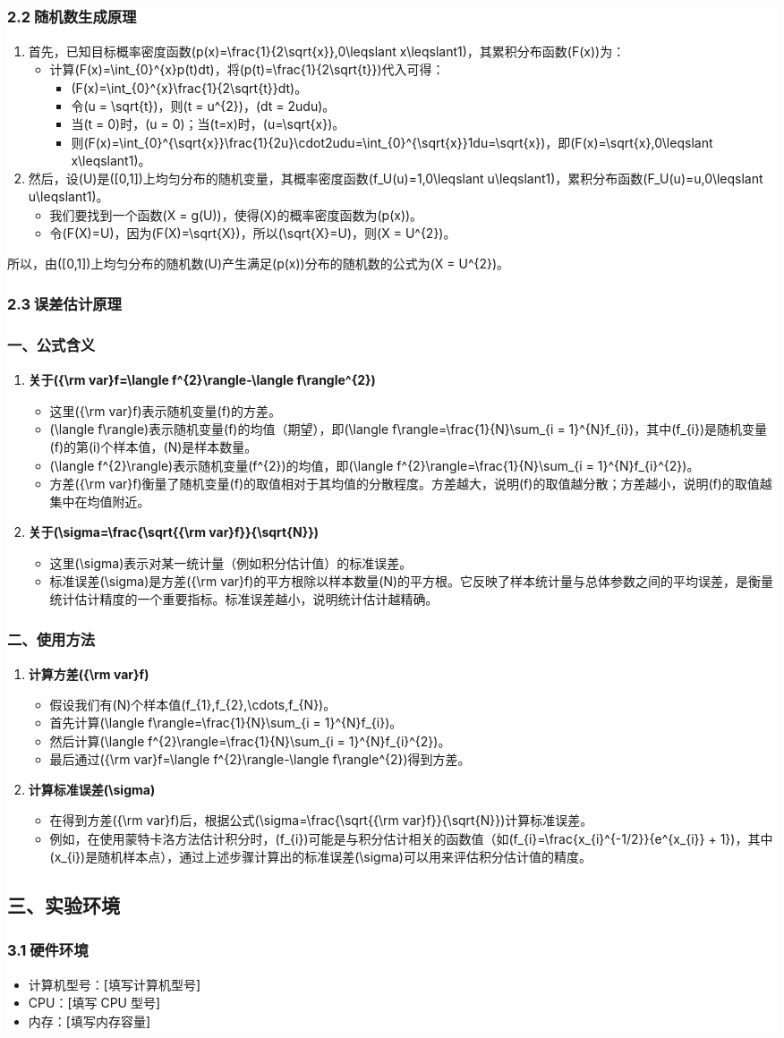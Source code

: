 ### 2.2 随机数生成原理
1. 首先，已知目标概率密度函数\(p(x)=\frac{1}{2\sqrt{x}},0\leqslant x\leqslant1\)，其累积分布函数\(F(x)\)为：
   - 计算\(F(x)=\int_{0}^{x}p(t)dt\)，将\(p(t)=\frac{1}{2\sqrt{t}}\)代入可得：
     - \(F(x)=\int_{0}^{x}\frac{1}{2\sqrt{t}}dt\)。
     - 令\(u = \sqrt{t}\)，则\(t = u^{2}\)，\(dt = 2udu\)。
     - 当\(t = 0\)时，\(u = 0\)；当\(t=x\)时，\(u=\sqrt{x}\)。
     - 则\(F(x)=\int_{0}^{\sqrt{x}}\frac{1}{2u}\cdot2udu=\int_{0}^{\sqrt{x}}1du=\sqrt{x}\)，即\(F(x)=\sqrt{x},0\leqslant x\leqslant1\)。
2. 然后，设\(U\)是\([0,1]\)上均匀分布的随机变量，其概率密度函数\(f_U(u)=1,0\leqslant u\leqslant1\)，累积分布函数\(F_U(u)=u,0\leqslant u\leqslant1\)。
   - 我们要找到一个函数\(X = g(U)\)，使得\(X\)的概率密度函数为\(p(x)\)。
   - 令\(F(X)=U\)，因为\(F(X)=\sqrt{X}\)，所以\(\sqrt{X}=U\)，则\(X = U^{2}\)。

所以，由\([0,1]\)上均匀分布的随机数\(U\)产生满足\(p(x)\)分布的随机数的公式为\(X = U^{2}\)。

### 2.3 误差估计原理
### 一、公式含义

1. **关于\({\rm var}f=\langle f^{2}\rangle-\langle f\rangle^{2}\)**
   - 这里\({\rm var}f\)表示随机变量\(f\)的方差。
   - \(\langle f\rangle\)表示随机变量\(f\)的均值（期望），即\(\langle f\rangle=\frac{1}{N}\sum_{i = 1}^{N}f_{i}\)，其中\(f_{i}\)是随机变量\(f\)的第\(i\)个样本值，\(N\)是样本数量。
   - \(\langle f^{2}\rangle\)表示随机变量\(f^{2}\)的均值，即\(\langle f^{2}\rangle=\frac{1}{N}\sum_{i = 1}^{N}f_{i}^{2}\)。
   - 方差\({\rm var}f\)衡量了随机变量\(f\)的取值相对于其均值的分散程度。方差越大，说明\(f\)的取值越分散；方差越小，说明\(f\)的取值越集中在均值附近。

2. **关于\(\sigma=\frac{\sqrt{{\rm var}f}}{\sqrt{N}}\)**
   - 这里\(\sigma\)表示对某一统计量（例如积分估计值）的标准误差。
   - 标准误差\(\sigma\)是方差\({\rm var}f\)的平方根除以样本数量\(N\)的平方根。它反映了样本统计量与总体参数之间的平均误差，是衡量统计估计精度的一个重要指标。标准误差越小，说明统计估计越精确。


### 二、使用方法

1. **计算方差\({\rm var}f\)**
   - 假设我们有\(N\)个样本值\(f_{1},f_{2},\cdots,f_{N}\)。
   - 首先计算\(\langle f\rangle=\frac{1}{N}\sum_{i = 1}^{N}f_{i}\)。
   - 然后计算\(\langle f^{2}\rangle=\frac{1}{N}\sum_{i = 1}^{N}f_{i}^{2}\)。
   - 最后通过\({\rm var}f=\langle f^{2}\rangle-\langle f\rangle^{2}\)得到方差。

2. **计算标准误差\(\sigma\)**
   - 在得到方差\({\rm var}f\)后，根据公式\(\sigma=\frac{\sqrt{{\rm var}f}}{\sqrt{N}}\)计算标准误差。
   - 例如，在使用蒙特卡洛方法估计积分时，\(f_{i}\)可能是与积分估计相关的函数值（如\(f_{i}=\frac{x_{i}^{-1/2}}{e^{x_{i}} + 1}\)，其中\(x_{i}\)是随机样本点），通过上述步骤计算出的标准误差\(\sigma\)可以用来评估积分估计值的精度。

## 三、实验环境
### 3.1 硬件环境
- 计算机型号：[填写计算机型号]
- CPU：[填写 CPU 型号]
- 内存：[填写内存容量]
